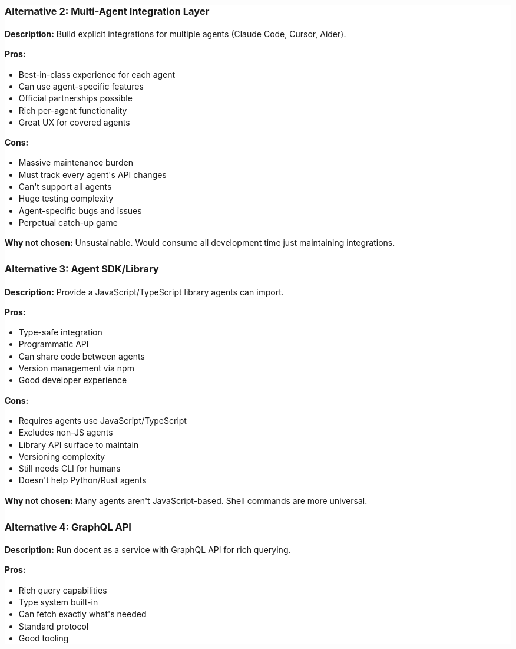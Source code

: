 ### Alternative 2: Multi-Agent Integration Layer

**Description:** Build explicit integrations for multiple agents (Claude Code, Cursor, Aider).

**Pros:**

- Best-in-class experience for each agent
- Can use agent-specific features
- Official partnerships possible
- Rich per-agent functionality
- Great UX for covered agents

**Cons:**

- Massive maintenance burden
- Must track every agent's API changes
- Can't support all agents
- Huge testing complexity
- Agent-specific bugs and issues
- Perpetual catch-up game

**Why not chosen:** Unsustainable. Would consume all development time just maintaining integrations.

### Alternative 3: Agent SDK/Library

**Description:** Provide a JavaScript/TypeScript library agents can import.

**Pros:**

- Type-safe integration
- Programmatic API
- Can share code between agents
- Version management via npm
- Good developer experience

**Cons:**

- Requires agents use JavaScript/TypeScript
- Excludes non-JS agents
- Library API surface to maintain
- Versioning complexity
- Still needs CLI for humans
- Doesn't help Python/Rust agents

**Why not chosen:** Many agents aren't JavaScript-based. Shell commands are more universal.

### Alternative 4: GraphQL API

**Description:** Run docent as a service with GraphQL API for rich querying.

**Pros:**

- Rich query capabilities
- Type system built-in
- Can fetch exactly what's needed
- Standard protocol
- Good tooling
